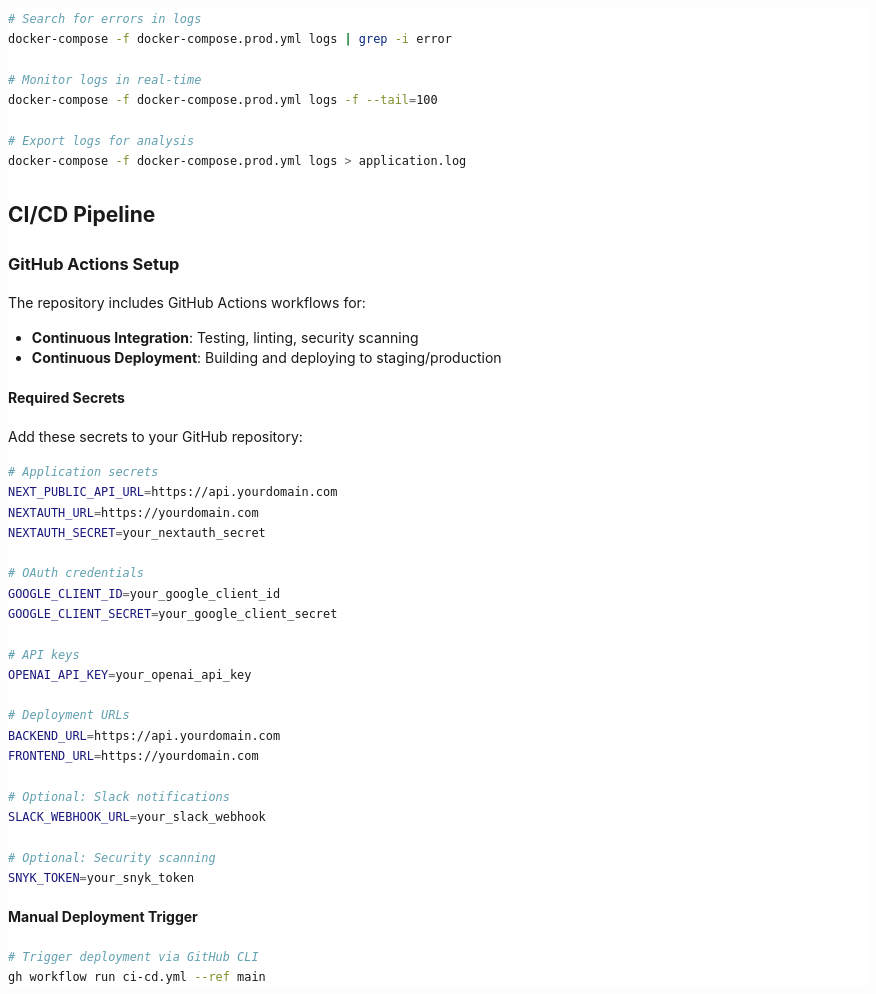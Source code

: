 ```bash
# Search for errors in logs
docker-compose -f docker-compose.prod.yml logs | grep -i error

# Monitor logs in real-time
docker-compose -f docker-compose.prod.yml logs -f --tail=100

# Export logs for analysis
docker-compose -f docker-compose.prod.yml logs > application.log
```

## CI/CD Pipeline

### GitHub Actions Setup

The repository includes GitHub Actions workflows for:

- **Continuous Integration**: Testing, linting, security scanning
- **Continuous Deployment**: Building and deploying to staging/production

#### Required Secrets

Add these secrets to your GitHub repository:

```bash
# Application secrets
NEXT_PUBLIC_API_URL=https://api.yourdomain.com
NEXTAUTH_URL=https://yourdomain.com
NEXTAUTH_SECRET=your_nextauth_secret

# OAuth credentials
GOOGLE_CLIENT_ID=your_google_client_id
GOOGLE_CLIENT_SECRET=your_google_client_secret

# API keys
OPENAI_API_KEY=your_openai_api_key

# Deployment URLs
BACKEND_URL=https://api.yourdomain.com
FRONTEND_URL=https://yourdomain.com

# Optional: Slack notifications
SLACK_WEBHOOK_URL=your_slack_webhook

# Optional: Security scanning
SNYK_TOKEN=your_snyk_token
```

#### Manual Deployment Trigger

```bash
# Trigger deployment via GitHub CLI
gh workflow run ci-cd.yml --ref main
```
